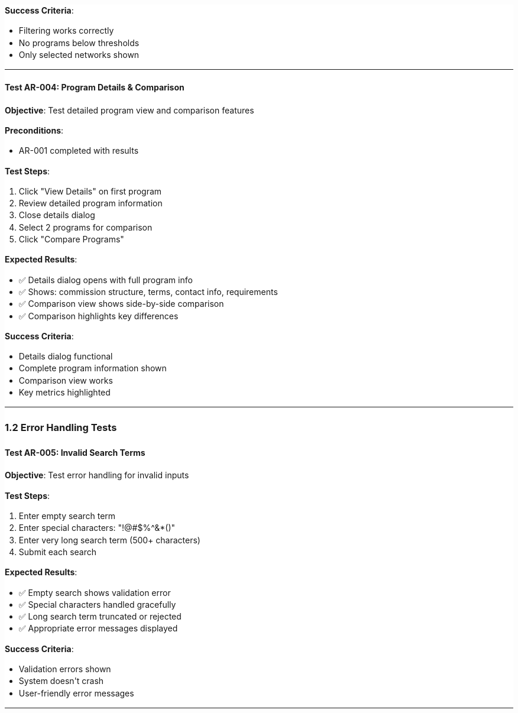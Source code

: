 **Success Criteria**:
- Filtering works correctly
- No programs below thresholds
- Only selected networks shown

---

#### **Test AR-004: Program Details & Comparison**
**Objective**: Test detailed program view and comparison features

**Preconditions**:
- AR-001 completed with results

**Test Steps**:
1. Click "View Details" on first program
2. Review detailed program information
3. Close details dialog
4. Select 2 programs for comparison
5. Click "Compare Programs"

**Expected Results**:
- ✅ Details dialog opens with full program info
- ✅ Shows: commission structure, terms, contact info, requirements
- ✅ Comparison view shows side-by-side comparison
- ✅ Comparison highlights key differences

**Success Criteria**:
- Details dialog functional
- Complete program information shown
- Comparison view works
- Key metrics highlighted

---

### **1.2 Error Handling Tests**

#### **Test AR-005: Invalid Search Terms**
**Objective**: Test error handling for invalid inputs

**Test Steps**:
1. Enter empty search term
2. Enter special characters: "!@#$%^&*()"
3. Enter very long search term (500+ characters)
4. Submit each search

**Expected Results**:
- ✅ Empty search shows validation error
- ✅ Special characters handled gracefully
- ✅ Long search term truncated or rejected
- ✅ Appropriate error messages displayed

**Success Criteria**:
- Validation errors shown
- System doesn't crash
- User-friendly error messages

---